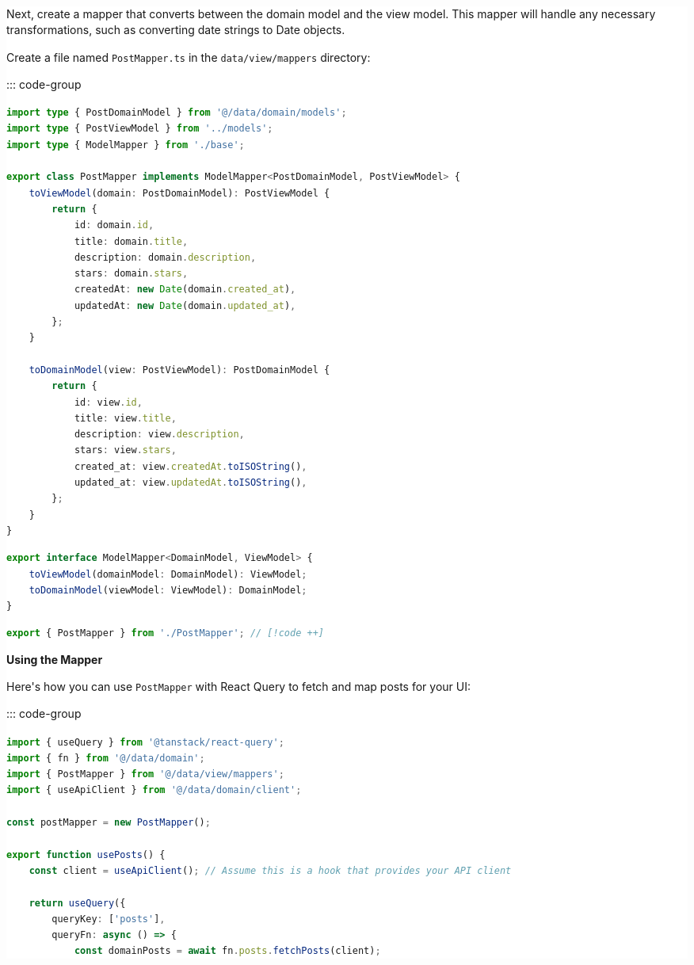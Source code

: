Next, create a mapper that converts between the domain model and the view model. This mapper will handle any necessary transformations, such as converting date strings to Date objects.

Create a file named `PostMapper.ts` in the `data/view/mappers` directory:

::: code-group

```ts [data/view/mappers/PostMapper.ts]
import type { PostDomainModel } from '@/data/domain/models';
import type { PostViewModel } from '../models';
import type { ModelMapper } from './base';

export class PostMapper implements ModelMapper<PostDomainModel, PostViewModel> {
    toViewModel(domain: PostDomainModel): PostViewModel {
        return {
            id: domain.id,
            title: domain.title,
            description: domain.description,
            stars: domain.stars,
            createdAt: new Date(domain.created_at),
            updatedAt: new Date(domain.updated_at),
        };
    }

    toDomainModel(view: PostViewModel): PostDomainModel {
        return {
            id: view.id,
            title: view.title,
            description: view.description,
            stars: view.stars,
            created_at: view.createdAt.toISOString(),
            updated_at: view.updatedAt.toISOString(),
        };
    }
}
```

````ts [data/view/mappers/base.ts]
export interface ModelMapper<DomainModel, ViewModel> {
    toViewModel(domainModel: DomainModel): ViewModel;
    toDomainModel(viewModel: ViewModel): DomainModel;
}
````

```ts [data/view/mappers/index.ts]
export { PostMapper } from './PostMapper'; // [!code ++]
```

**Using the Mapper**

Here's how you can use `PostMapper` with React Query to fetch and map posts for your UI:

::: code-group

```ts [src/hooks/use-posts.ts]
import { useQuery } from '@tanstack/react-query';
import { fn } from '@/data/domain';
import { PostMapper } from '@/data/view/mappers';
import { useApiClient } from '@/data/domain/client';

const postMapper = new PostMapper();

export function usePosts() {
    const client = useApiClient(); // Assume this is a hook that provides your API client

    return useQuery({
        queryKey: ['posts'],
        queryFn: async () => {
            const domainPosts = await fn.posts.fetchPosts(client);
```